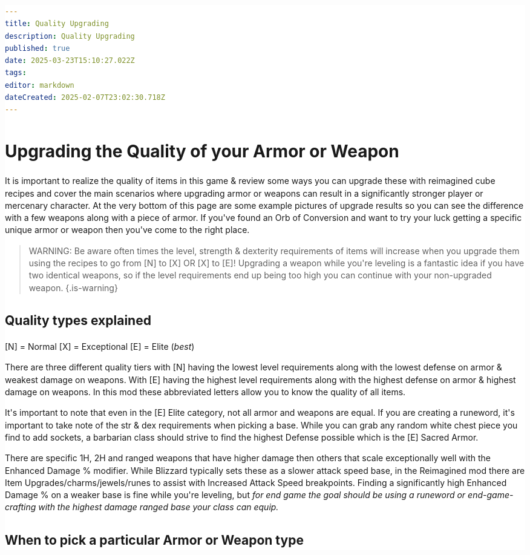 ```yaml
---
title: Quality Upgrading
description: Quality Upgrading
published: true
date: 2025-03-23T15:10:27.022Z
tags: 
editor: markdown
dateCreated: 2025-02-07T23:02:30.718Z
---
```


# Upgrading the Quality of your Armor or Weapon	

It is important to realize the quality of items in this game & review some ways you can upgrade these with reimagined cube recipes and cover the main scenarios where upgrading armor or weapons can result in a significantly stronger player or mercenary character.  At the very bottom of this page are some example pictures of upgrade results so you can see the difference with a few weapons along with a piece of armor.  If you've found an Orb of Conversion and want to try your luck getting a specific unique armor or weapon then you've come to the right place.

> WARNING: Be aware often times the level, strength & dexterity requirements of items will increase when you upgrade them using the recipes to go from [N] to [X] OR [X] to [E]!  Upgrading a weapon while you're leveling is a fantastic idea if you have two identical weapons, so if the level requirements end up being too high you can continue with your non-upgraded weapon.
{.is-warning}




## Quality types explained
[N] = Normal
[X] = Exceptional
[E] = Elite (*best*)

There are three different quality tiers with [N] having the lowest level requirements along with the lowest defense on armor & weakest damage on weapons.  With [E] having the highest level requirements along with the highest defense on armor & highest damage on weapons.  In this mod these abbreviated letters allow you to know the quality of all items.

It's important to note that even in the [E] Elite category, not all armor and weapons are equal.  If you are creating a runeword, it's important to take note of the str & dex requirements when picking a base.  While you can grab any random white chest piece you find to add sockets, a barbarian class should strive to find the highest Defense possible which is the [E] Sacred Armor.

There are specific 1H, 2H and ranged weapons that have higher damage then others that scale exceptionally well with the Enhanced Damage % modifier.  While Blizzard typically sets these as a slower attack speed base, in the Reimagined mod there are Item Upgrades/charms/jewels/runes to assist with Increased Attack Speed breakpoints.  Finding a significantly high Enhanced Damage % on a weaker base is fine while you're leveling, but *for end game the goal should be using a runeword or end-game-crafting with the highest damage ranged base your class can equip.*

## When to pick a particular Armor or Weapon type
